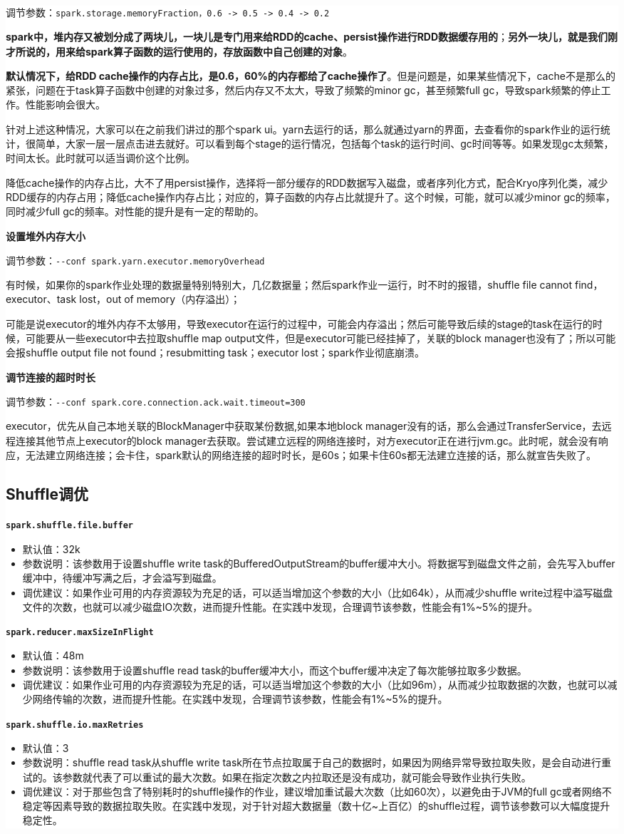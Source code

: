 调节参数：`spark.storage.memoryFraction，0.6 -> 0.5 -> 0.4 -> 0.2`

**spark中，堆内存又被划分成了两块儿，一块儿是专门用来给RDD的cache、persist操作进行RDD数据缓存用的**；**另外一块儿，就是我们刚才所说的，用来给spark算子函数的运行使用的，存放函数中自己创建的对象**。

**默认情况下，给RDD cache操作的内存占比，是0.6，60%的内存都给了cache操作了**。但是问题是，如果某些情况下，cache不是那么的紧张，问题在于task算子函数中创建的对象过多，然后内存又不太大，导致了频繁的minor gc，甚至频繁full gc，导致spark频繁的停止工作。性能影响会很大。

针对上述这种情况，大家可以在之前我们讲过的那个spark ui。yarn去运行的话，那么就通过yarn的界面，去查看你的spark作业的运行统计，很简单，大家一层一层点击进去就好。可以看到每个stage的运行情况，包括每个task的运行时间、gc时间等等。如果发现gc太频繁，时间太长。此时就可以适当调价这个比例。

降低cache操作的内存占比，大不了用persist操作，选择将一部分缓存的RDD数据写入磁盘，或者序列化方式，配合Kryo序列化类，减少RDD缓存的内存占用；降低cache操作内存占比；对应的，算子函数的内存占比就提升了。这个时候，可能，就可以减少minor gc的频率，同时减少full gc的频率。对性能的提升是有一定的帮助的。

**设置堆外内存大小**

调节参数：`--conf spark.yarn.executor.memoryOverhead`

有时候，如果你的spark作业处理的数据量特别特别大，几亿数据量；然后spark作业一运行，时不时的报错，shuffle file cannot find，executor、task lost，out of memory（内存溢出）；

可能是说executor的堆外内存不太够用，导致executor在运行的过程中，可能会内存溢出；然后可能导致后续的stage的task在运行的时候，可能要从一些executor中去拉取shuffle map output文件，但是executor可能已经挂掉了，关联的block manager也没有了；所以可能会报shuffle output file not found；resubmitting task；executor lost；spark作业彻底崩溃。

**调节连接的超时时长**

调节参数：`--conf spark.core.connection.ack.wait.timeout=300`

executor，优先从自己本地关联的BlockManager中获取某份数据,如果本地block manager没有的话，那么会通过TransferService，去远程连接其他节点上executor的block manager去获取。尝试建立远程的网络连接时，对方executor正在进行jvm.gc。此时呢，就会没有响应，无法建立网络连接；会卡住，spark默认的网络连接的超时时长，是60s；如果卡住60s都无法建立连接的话，那么就宣告失败了。

## **Shuffle调优**

**`spark.shuffle.file.buffer`**

- 默认值：32k
- 参数说明：该参数用于设置shuffle write task的BufferedOutputStream的buffer缓冲大小。将数据写到磁盘文件之前，会先写入buffer缓冲中，待缓冲写满之后，才会溢写到磁盘。
- 调优建议：如果作业可用的内存资源较为充足的话，可以适当增加这个参数的大小（比如64k），从而减少shuffle write过程中溢写磁盘文件的次数，也就可以减少磁盘IO次数，进而提升性能。在实践中发现，合理调节该参数，性能会有1%~5%的提升。

**`spark.reducer.maxSizeInFlight`**

- 默认值：48m
- 参数说明：该参数用于设置shuffle read task的buffer缓冲大小，而这个buffer缓冲决定了每次能够拉取多少数据。
- 调优建议：如果作业可用的内存资源较为充足的话，可以适当增加这个参数的大小（比如96m），从而减少拉取数据的次数，也就可以减少网络传输的次数，进而提升性能。在实践中发现，合理调节该参数，性能会有1%~5%的提升。

**`spark.shuffle.io.maxRetries`**

- 默认值：3
- 参数说明：shuffle read task从shuffle write task所在节点拉取属于自己的数据时，如果因为网络异常导致拉取失败，是会自动进行重试的。该参数就代表了可以重试的最大次数。如果在指定次数之内拉取还是没有成功，就可能会导致作业执行失败。
- 调优建议：对于那些包含了特别耗时的shuffle操作的作业，建议增加重试最大次数（比如60次），以避免由于JVM的full gc或者网络不稳定等因素导致的数据拉取失败。在实践中发现，对于针对超大数据量（数十亿~上百亿）的shuffle过程，调节该参数可以大幅度提升稳定性。

